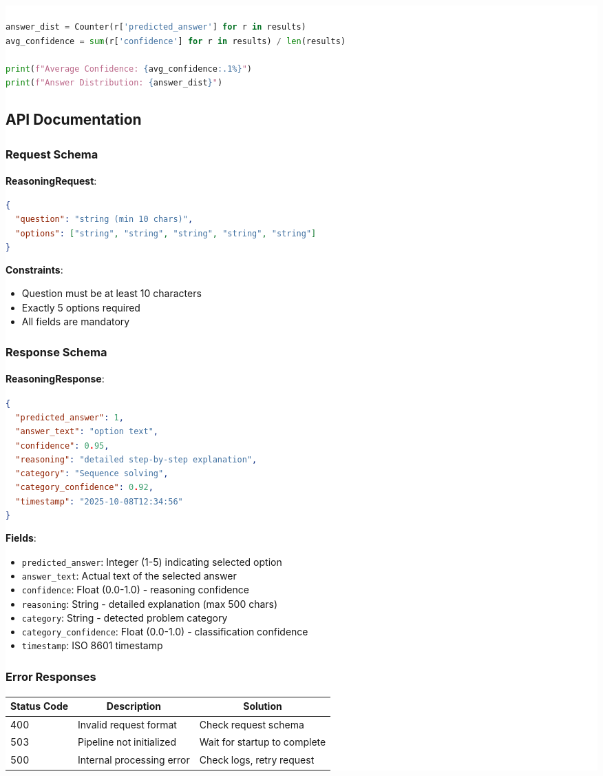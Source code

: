 ```python

answer_dist = Counter(r['predicted_answer'] for r in results)
avg_confidence = sum(r['confidence'] for r in results) / len(results)

print(f"Average Confidence: {avg_confidence:.1%}")
print(f"Answer Distribution: {answer_dist}")
```

## API Documentation

### Request Schema

**ReasoningRequest**:
```json
{
  "question": "string (min 10 chars)",
  "options": ["string", "string", "string", "string", "string"]
}
```

**Constraints**:
- Question must be at least 10 characters
- Exactly 5 options required
- All fields are mandatory

### Response Schema

**ReasoningResponse**:
```json
{
  "predicted_answer": 1,
  "answer_text": "option text",
  "confidence": 0.95,
  "reasoning": "detailed step-by-step explanation",
  "category": "Sequence solving",
  "category_confidence": 0.92,
  "timestamp": "2025-10-08T12:34:56"
}
```

**Fields**:
- `predicted_answer`: Integer (1-5) indicating selected option
- `answer_text`: Actual text of the selected answer
- `confidence`: Float (0.0-1.0) - reasoning confidence
- `reasoning`: String - detailed explanation (max 500 chars)
- `category`: String - detected problem category
- `category_confidence`: Float (0.0-1.0) - classification confidence
- `timestamp`: ISO 8601 timestamp

### Error Responses

| Status Code | Description | Solution |
|-------------|-------------|----------|
| 400 | Invalid request format | Check request schema |
| 503 | Pipeline not initialized | Wait for startup to complete |
| 500 | Internal processing error | Check logs, retry request |
